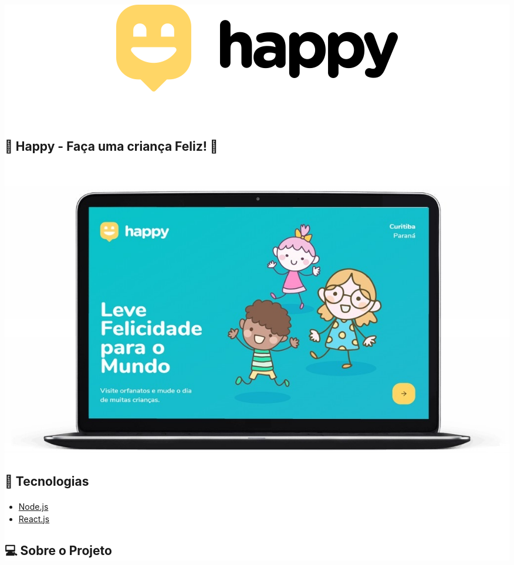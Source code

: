<h1 align="center">
    <img alt="Proffy" title="Proffy" src=".github/logo.svg" />
</h1>

<br>

## 💜 Happy - Faça uma criança Feliz! 💜
<br>

<p align="center">
  <img alt="Happy" src=".github/laptop.jpg" width="100%">
</p>

## 🚀 Tecnologias

- [Node.js](https://nodejs.org/en/)
- [React.js](https://reactjs.org/)

## 💻 Sobre o Projeto

